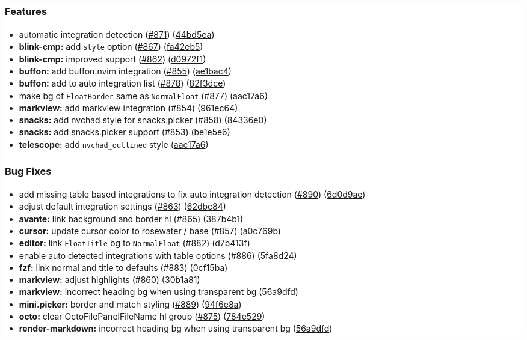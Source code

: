 
### Features

* automatic integration detection ([#871](https://github.com/catppuccin/nvim/issues/871)) ([44bd5ea](https://github.com/catppuccin/nvim/commit/44bd5ea20a1eccba71ee39e436d2fdf5017f1f80))
* **blink-cmp:** add `style` option ([#867](https://github.com/catppuccin/nvim/issues/867)) ([fa42eb5](https://github.com/catppuccin/nvim/commit/fa42eb5e26819ef58884257d5ae95dd0552b9a66))
* **blink-cmp:** improved support ([#862](https://github.com/catppuccin/nvim/issues/862)) ([d0972f1](https://github.com/catppuccin/nvim/commit/d0972f1de6fa771654bb881879afc27d3ddb7421))
* **buffon:** add buffon.nvim integration ([#855](https://github.com/catppuccin/nvim/issues/855)) ([ae1bac4](https://github.com/catppuccin/nvim/commit/ae1bac4c8026f705ef54677c0353be922480bea5))
* **buffon:** add to auto integration list ([#878](https://github.com/catppuccin/nvim/issues/878)) ([82f3dce](https://github.com/catppuccin/nvim/commit/82f3dcedc9acc242d2d4f98abca02e2f10a75248))
* make bg of `FloatBorder` same as `NormalFloat` ([#877](https://github.com/catppuccin/nvim/issues/877)) ([aac17a6](https://github.com/catppuccin/nvim/commit/aac17a6b20931e6aa6ca036c63a6f59e8c92135a))
* **markview:** add markview integration ([#854](https://github.com/catppuccin/nvim/issues/854)) ([961ec64](https://github.com/catppuccin/nvim/commit/961ec64a14e4b329475fc20226a59a28eb040303))
* **snacks:** add nvchad style for snacks.picker ([#858](https://github.com/catppuccin/nvim/issues/858)) ([84336e0](https://github.com/catppuccin/nvim/commit/84336e08415858f6d835835e81a4f79e585463c6))
* **snacks:** add snacks.picker support ([#853](https://github.com/catppuccin/nvim/issues/853)) ([be1e5e6](https://github.com/catppuccin/nvim/commit/be1e5e6308bb9d016bf5c1565e0f1d5e46400d7a))
* **telescope:** add `nvchad_outlined` style ([aac17a6](https://github.com/catppuccin/nvim/commit/aac17a6b20931e6aa6ca036c63a6f59e8c92135a))


### Bug Fixes

* add missing table based integrations to fix auto integration detection ([#890](https://github.com/catppuccin/nvim/issues/890)) ([6d0d9ae](https://github.com/catppuccin/nvim/commit/6d0d9ae1907443be5dd89ca06875ac14ba3bb655))
* adjust default integration settings ([#863](https://github.com/catppuccin/nvim/issues/863)) ([62dbc84](https://github.com/catppuccin/nvim/commit/62dbc841f48046dfe1be74179e92f53e1c33952c))
* **avante:** link background and border hl ([#865](https://github.com/catppuccin/nvim/issues/865)) ([387b4b1](https://github.com/catppuccin/nvim/commit/387b4b19568cbda82c1d6def9ded31fd6ae7fb99))
* **cursor:** update cursor color to rosewater / base ([#857](https://github.com/catppuccin/nvim/issues/857)) ([a0c769b](https://github.com/catppuccin/nvim/commit/a0c769bc7cd04bbbf258b3d5f01e2bdce744108d))
* **editor:** link `FloatTitle` bg to `NormalFloat` ([#882](https://github.com/catppuccin/nvim/issues/882)) ([d7b413f](https://github.com/catppuccin/nvim/commit/d7b413fdc2c2dfcff1404c0ef1e16c6d8314b20f))
* enable auto detected integrations with table options ([#886](https://github.com/catppuccin/nvim/issues/886)) ([5fa8d24](https://github.com/catppuccin/nvim/commit/5fa8d240944c47261f5e9172dc3dbc790fecaed2))
* **fzf:** link normal and title to defaults ([#883](https://github.com/catppuccin/nvim/issues/883)) ([0cf15ba](https://github.com/catppuccin/nvim/commit/0cf15babf716ed56593da425a236245f709dcbfb))
* **markview:** adjust highlights ([#860](https://github.com/catppuccin/nvim/issues/860)) ([30b1a81](https://github.com/catppuccin/nvim/commit/30b1a81c9f7a5d1b5616da0afff1bfe9aa26e622))
* **markview:** incorrect heading bg when using transparent bg ([56a9dfd](https://github.com/catppuccin/nvim/commit/56a9dfd1e05868cf3189369aad87242941396563))
* **mini.picker:** border and match styling ([#889](https://github.com/catppuccin/nvim/issues/889)) ([94f6e8a](https://github.com/catppuccin/nvim/commit/94f6e8a06b6bb7b8e5529cf9f93adb4654534241))
* **octo:** clear OctoFilePanelFileName hl group ([#875](https://github.com/catppuccin/nvim/issues/875)) ([784e529](https://github.com/catppuccin/nvim/commit/784e529c790b451abd0c169f055fc5ae89af039f))
* **render-markdown:** incorrect heading bg when using transparent bg ([56a9dfd](https://github.com/catppuccin/nvim/commit/56a9dfd1e05868cf3189369aad87242941396563))
